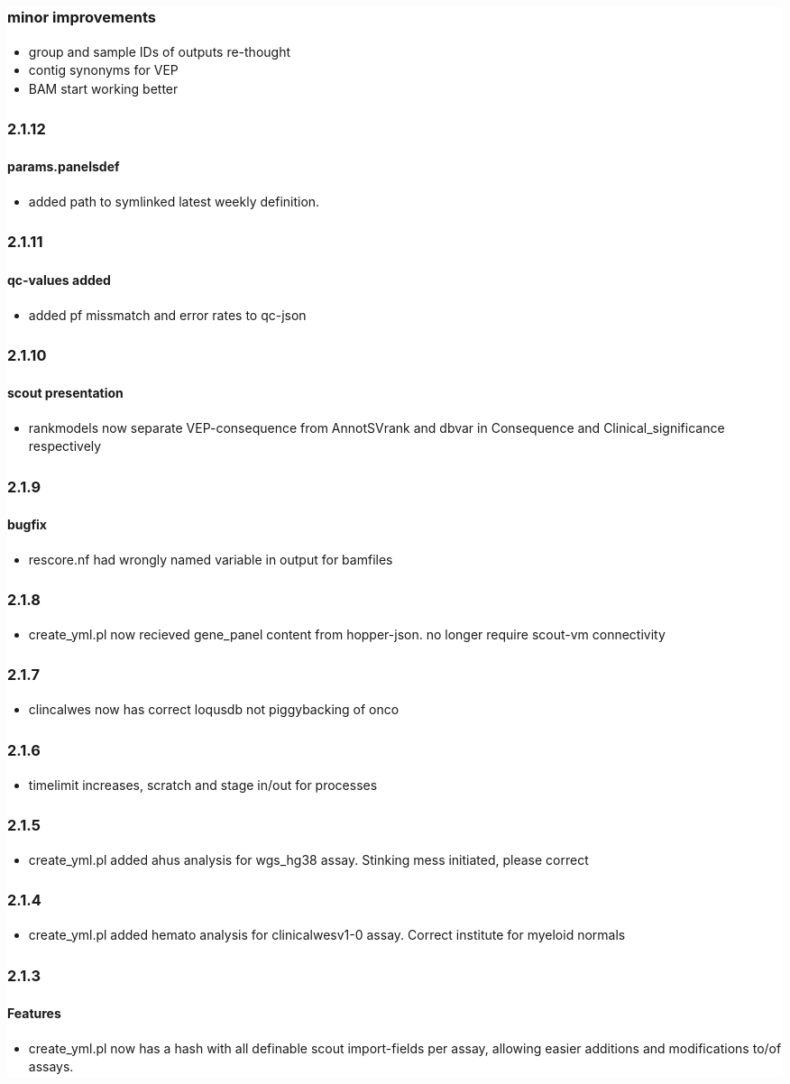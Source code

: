 ### minor improvements
- group and sample IDs of outputs re-thought
- contig synonyms for VEP
- BAM start working better


### 2.1.12
#### params.panelsdef
- added path to symlinked latest weekly definition.

### 2.1.11
#### qc-values added
- added pf missmatch and error rates to qc-json

### 2.1.10
#### scout presentation
- rankmodels now separate VEP-consequence from AnnotSVrank and dbvar in Consequence and Clinical_significance respectively


### 2.1.9
#### bugfix
- rescore.nf had wrongly named variable in output for bamfiles 

### 2.1.8
- create\_yml.pl now recieved gene_panel content from hopper-json. no longer require scout-vm connectivity

### 2.1.7
- clincalwes now has correct loqusdb not piggybacking of onco

### 2.1.6
- timelimit increases, scratch and stage in/out for processes

### 2.1.5

- create\_yml.pl added ahus analysis for wgs_hg38 assay. Stinking mess initiated, please correct

### 2.1.4

- create_yml.pl added hemato analysis for clinicalwesv1-0 assay. Correct institute for myeloid normals

### 2.1.3

#### Features
- create_yml.pl now has a hash with all definable scout import-fields per assay, allowing easier additions and modifications to/of assays.
